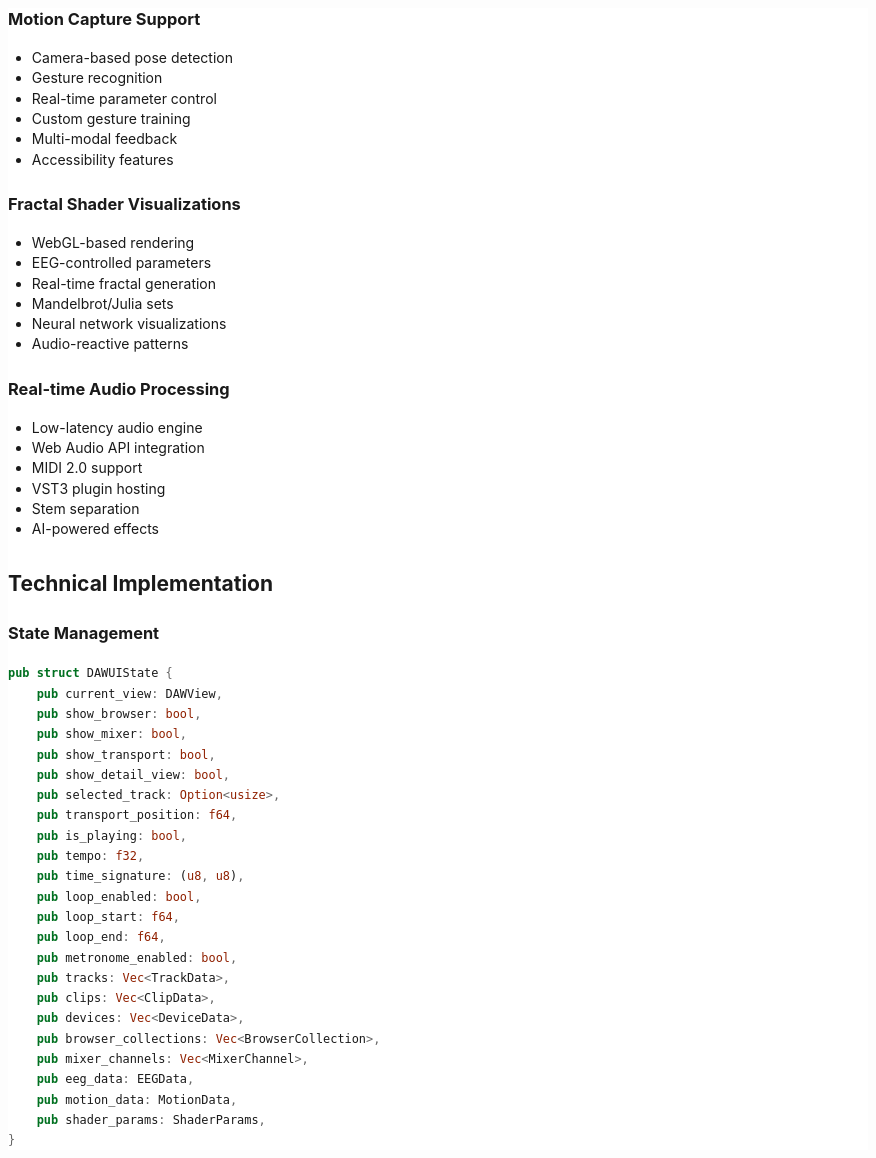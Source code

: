### Motion Capture Support
- Camera-based pose detection
- Gesture recognition
- Real-time parameter control
- Custom gesture training
- Multi-modal feedback
- Accessibility features

### Fractal Shader Visualizations
- WebGL-based rendering
- EEG-controlled parameters
- Real-time fractal generation
- Mandelbrot/Julia sets
- Neural network visualizations
- Audio-reactive patterns

### Real-time Audio Processing
- Low-latency audio engine
- Web Audio API integration
- MIDI 2.0 support
- VST3 plugin hosting
- Stem separation
- AI-powered effects

## Technical Implementation

### State Management
```rust
pub struct DAWUIState {
    pub current_view: DAWView,
    pub show_browser: bool,
    pub show_mixer: bool,
    pub show_transport: bool,
    pub show_detail_view: bool,
    pub selected_track: Option<usize>,
    pub transport_position: f64,
    pub is_playing: bool,
    pub tempo: f32,
    pub time_signature: (u8, u8),
    pub loop_enabled: bool,
    pub loop_start: f64,
    pub loop_end: f64,
    pub metronome_enabled: bool,
    pub tracks: Vec<TrackData>,
    pub clips: Vec<ClipData>,
    pub devices: Vec<DeviceData>,
    pub browser_collections: Vec<BrowserCollection>,
    pub mixer_channels: Vec<MixerChannel>,
    pub eeg_data: EEGData,
    pub motion_data: MotionData,
    pub shader_params: ShaderParams,
}
```
